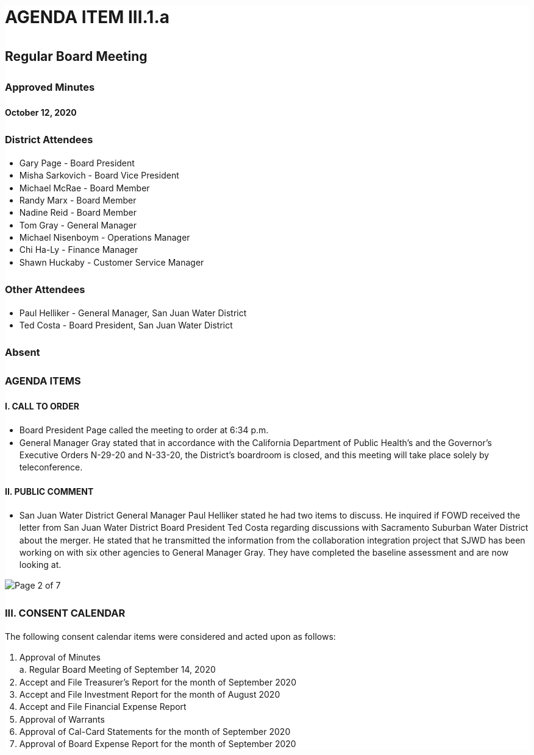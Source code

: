 
# AGENDA ITEM III.1.a
## Regular Board Meeting
### Approved Minutes
#### October 12, 2020

### District Attendees
- Gary Page - Board President
- Misha Sarkovich - Board Vice President
- Michael McRae - Board Member
- Randy Marx - Board Member
- Nadine Reid - Board Member
- Tom Gray - General Manager
- Michael Nisenboym - Operations Manager
- Chi Ha-Ly - Finance Manager
- Shawn Huckaby - Customer Service Manager

### Other Attendees
- Paul Helliker - General Manager, San Juan Water District
- Ted Costa - Board President, San Juan Water District

### Absent

### AGENDA ITEMS

#### I. CALL TO ORDER
- Board President Page called the meeting to order at 6:34 p.m.
- General Manager Gray stated that in accordance with the California Department of Public Health’s and the Governor’s Executive Orders N-29-20 and N-33-20, the District’s boardroom is closed, and this meeting will take place solely by teleconference.

#### II. PUBLIC COMMENT
- San Juan Water District General Manager Paul Helliker stated he had two items to discuss. He inquired if FOWD received the letter from San Juan Water District Board President Ted Costa regarding discussions with Sacramento Suburban Water District about the merger. He stated that he transmitted the information from the collaboration integration project that SJWD has been working on with six other agencies to General Manager Gray. They have completed the baseline assessment and are now looking at.

![Page 2 of 7](https://via.placeholder.com/993x768.png?text=Page+2+of+7)

### III. CONSENT CALENDAR

The following consent calendar items were considered and acted upon as follows:

1. Approval of Minutes  
   a. Regular Board Meeting of September 14, 2020  
2. Accept and File Treasurer’s Report for the month of September 2020  
3. Accept and File Investment Report for the month of August 2020  
4. Accept and File Financial Expense Report  
5. Approval of Warrants  
6. Approval of Cal-Card Statements for the month of September 2020  
7. Approval of Board Expense Report for the month of September 2020  
